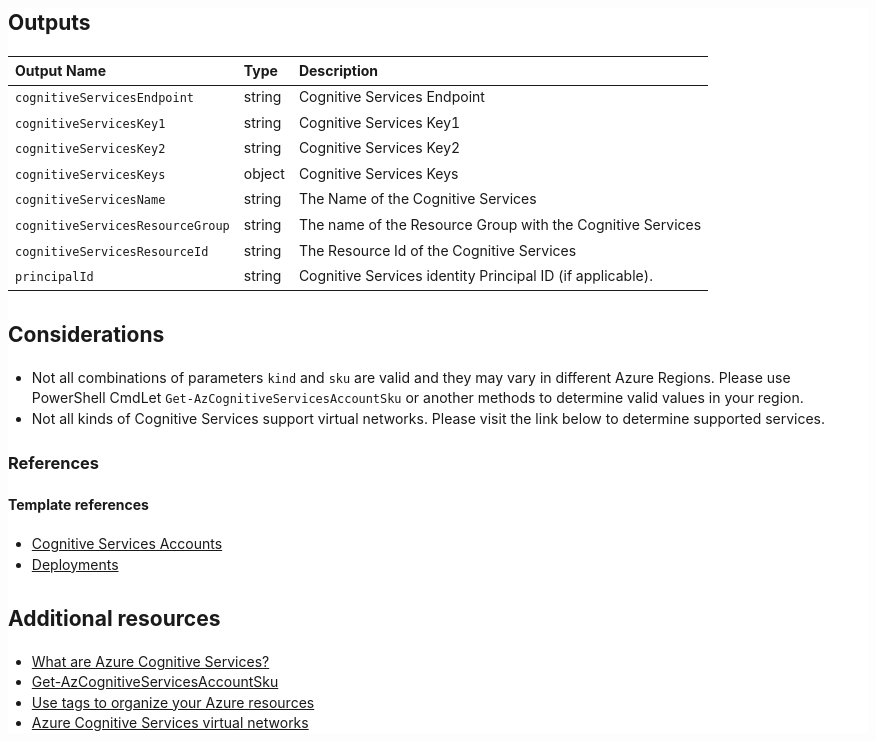 ## Outputs

| Output Name                      | Type   | Description                                                |
| :------------------------------- | :----- | :--------------------------------------------------------- |
| `cognitiveServicesEndpoint`      | string | Cognitive Services Endpoint                                |
| `cognitiveServicesKey1`          | string | Cognitive Services Key1                                    |
| `cognitiveServicesKey2`          | string | Cognitive Services Key2                                    |
| `cognitiveServicesKeys`          | object | Cognitive Services Keys                                    |
| `cognitiveServicesName`          | string | The Name of the Cognitive Services                         |
| `cognitiveServicesResourceGroup` | string | The name of the Resource Group with the Cognitive Services |
| `cognitiveServicesResourceId`    | string | The Resource Id of the Cognitive Services                  |
| `principalId`                    | string | Cognitive Services identity Principal ID (if applicable).  |

## Considerations

- Not all combinations of parameters `kind` and `sku` are valid and they may vary in different Azure Regions. Please use PowerShell CmdLet `Get-AzCognitiveServicesAccountSku` or another methods to determine valid values in your region.
- Not all kinds of Cognitive Services support virtual networks. Please visit the link below to determine supported services.

### References

#### Template references

- [Cognitive Services Accounts](https://docs.microsoft.com/en-us/azure/templates/Microsoft.CognitiveServices/2017-04-18/accounts)
- [Deployments](https://docs.microsoft.com/en-us/azure/templates/Microsoft.Resources/2020-06-01/deployments)

## Additional resources

- [What are Azure Cognitive Services?](https://docs.microsoft.com/en-us/azure/cognitive-services/welcome)
- [Get-AzCognitiveServicesAccountSku](https://docs.microsoft.com/en-us/powershell/module/az.cognitiveservices/get-azcognitiveservicesaccountsku)
- [Use tags to organize your Azure resources](https://docs.microsoft.com/en-us/azure/azure-resource-manager/resource-group-using-tags)
- [Azure Cognitive Services virtual networks](https://docs.microsoft.com/en-us/azure/cognitive-services/cognitive-services-virtual-networks)

